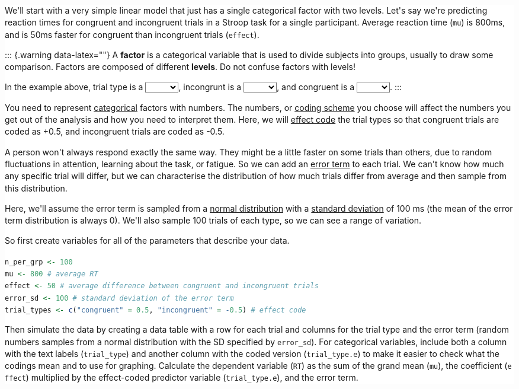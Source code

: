 We'll start with a very simple linear model that just has a single categorical factor with two levels. Let's say we're predicting reaction times for congruent and incongruent trials in a Stroop task for a single participant. Average reaction time (`mu`) is 800ms, and is 50ms faster for congruent than incongruent trials (`effect`). 

::: {.warning data-latex=""}
A **factor** is a categorical variable that is used to divide subjects into groups, usually to draw some comparison. Factors are composed of different **levels**. Do not confuse factors with levels!

In the example above, trial type is a <select class='webex-select'><option value='blank'></option><option value='answer'>factor</option><option value=''>level</option></select>, incongrunt is a <select class='webex-select'><option value='blank'></option><option value=''>factor</option><option value='answer'>level</option></select>, and congruent is a <select class='webex-select'><option value='blank'></option><option value=''>factor</option><option value='answer'>level</option></select>.
:::

You need to represent <a class='glossary' target='_blank' title='Data that can only take certain values, such as types of pet.' href='https://psyteachr.github.io/glossary/c#categorical'>categorical</a> factors with numbers. The numbers, or <a class='glossary' target='_blank' title='How to represent categorical variables with numbers for use in models' href='https://psyteachr.github.io/glossary/c#coding-scheme'>coding scheme</a> you choose will affect the numbers you get out of the analysis and how you need to interpret them. Here, we will <a class='glossary' target='_blank' title='A coding scheme for categorical variables that contrasts each group mean with the mean of all the group means.' href='https://psyteachr.github.io/glossary/e#effect-code'>effect code</a> the trial types so that congruent trials are coded as +0.5, and incongruent trials are coded as -0.5.

A person won't always respond exactly the same way. They might be a little faster on some trials than others, due to random fluctuations in attention, learning about the task, or fatigue. So we can add an <a class='glossary' target='_blank' title='The term in a model that represents the difference between the actual and predicted values' href='https://psyteachr.github.io/glossary/e#error-term'>error term</a> to each trial. We can't know how much any specific trial will differ, but we can characterise the distribution of how much trials differ from average and then sample from this distribution. 

Here, we'll assume the error term is sampled from a <a class='glossary' target='_blank' title='A symmetric distribution of data where values near the centre are most probable.' href='https://psyteachr.github.io/glossary/n#normal-distribution'>normal distribution</a> with a <a class='glossary' target='_blank' title='A descriptive statistic that measures how spread out data are relative to the mean.' href='https://psyteachr.github.io/glossary/s#standard-deviation'>standard deviation</a> of 100 ms (the mean of the error term distribution is always 0). We'll also sample 100 trials of each type, so we can see a range of variation.

So first create variables for all of the parameters that describe your data.


```r
n_per_grp <- 100
mu <- 800 # average RT
effect <- 50 # average difference between congruent and incongruent trials
error_sd <- 100 # standard deviation of the error term
trial_types <- c("congruent" = 0.5, "incongruent" = -0.5) # effect code
```

Then simulate the data by creating a data table with a row for each trial and columns for the trial type and the error term (random numbers samples from a normal distribution with the SD specified by `error_sd`). For categorical variables, include both a column with the text labels (`trial_type`) and another column with the coded version (`trial_type.e`) to make it easier to check what the codings mean and to use for graphing. Calculate the dependent variable (`RT`) as the sum of the grand mean (`mu`), the coefficient (`effect`) multiplied by the effect-coded predictor variable (`trial_type.e`), and the error term.
